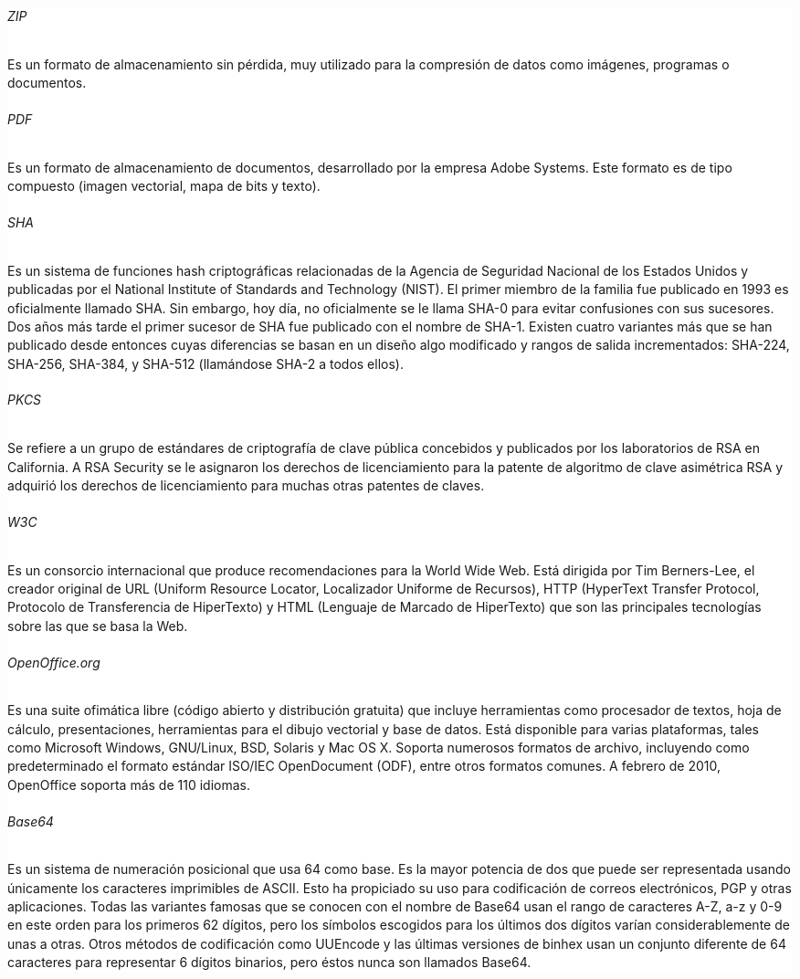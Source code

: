 ###### ZIP

Es un formato de almacenamiento sin pérdida, muy utilizado para la
compresión de datos como imágenes, programas o documentos.

###### PDF

Es un formato de almacenamiento de documentos, desarrollado por la
empresa Adobe Systems. Este formato es de tipo compuesto (imagen
vectorial, mapa de bits y texto).

###### SHA

Es un sistema de funciones hash criptográficas relacionadas de la
Agencia de Seguridad Nacional de los Estados Unidos y publicadas por el
National Institute of Standards and Technology (NIST). El primer miembro
de la familia fue publicado en 1993 es oficialmente llamado SHA. Sin
embargo, hoy día, no oficialmente se le llama SHA-0 para evitar
confusiones con sus sucesores. Dos años más tarde el primer sucesor de
SHA fue publicado con el nombre de SHA-1. Existen cuatro variantes más
que se han publicado desde entonces cuyas diferencias se basan en un
diseño algo modificado y rangos de salida incrementados: SHA-224,
SHA-256, SHA-384, y SHA-512 (llamándose SHA-2 a todos ellos).

###### PKCS

Se refiere a un grupo de estándares de criptografía de clave pública
concebidos y publicados por los laboratorios de RSA en California. A RSA
Security se le asignaron los derechos de licenciamiento para la patente
de algoritmo de clave asimétrica RSA y adquirió los derechos de
licenciamiento para muchas otras patentes de claves.

###### W3C

Es un consorcio internacional que produce recomendaciones para la World
Wide Web. Está dirigida por Tim Berners-Lee, el creador original de URL
(Uniform Resource Locator, Localizador Uniforme de Recursos), HTTP
(HyperText Transfer Protocol, Protocolo de Transferencia de HiperTexto)
y HTML (Lenguaje de Marcado de HiperTexto) que son las principales
tecnologías sobre las que se basa la Web.

###### OpenOffice.org

Es una suite ofimática libre (código abierto y distribución gratuita)
que incluye herramientas como procesador de textos, hoja de cálculo,
presentaciones, herramientas para el dibujo vectorial y base de datos.
Está disponible para varias plataformas, tales como Microsoft Windows,
GNU/Linux, BSD, Solaris y Mac OS X. Soporta numerosos formatos de
archivo, incluyendo como predeterminado el formato estándar ISO/IEC
OpenDocument (ODF), entre otros formatos comunes. A febrero de 2010,
OpenOffice soporta más de 110 idiomas.

###### Base64

Es un sistema de numeración posicional que usa 64 como base. Es la mayor
potencia de dos que puede ser representada usando únicamente los
caracteres imprimibles de ASCII. Esto ha propiciado su uso para
codificación de correos electrónicos, PGP y otras aplicaciones. Todas
las variantes famosas que se conocen con el nombre de Base64 usan el
rango de caracteres A-Z, a-z y 0-9 en este orden para los primeros 62
dígitos, pero los símbolos escogidos para los últimos dos dígitos varían
considerablemente de unas a otras. Otros métodos de codificación como
UUEncode y las últimas versiones de binhex usan un conjunto diferente de
64 caracteres para representar 6 dígitos binarios, pero éstos nunca son
llamados Base64.

